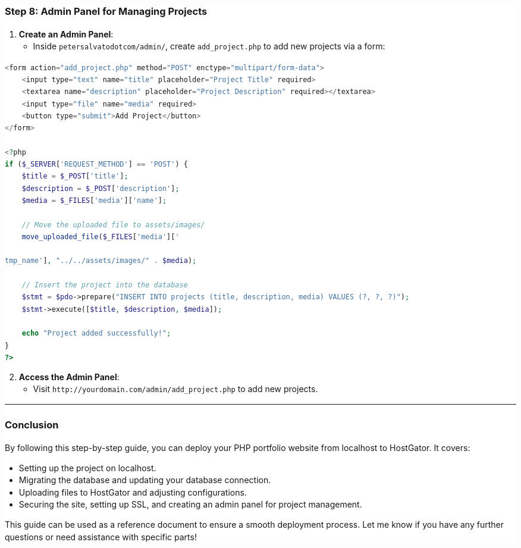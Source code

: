 
### **Step 8: Admin Panel for Managing Projects**

1. **Create an Admin Panel**:
   - Inside `petersalvatodotcom/admin/`, create `add_project.php` to add new projects via a form:

```php
<form action="add_project.php" method="POST" enctype="multipart/form-data">
    <input type="text" name="title" placeholder="Project Title" required>
    <textarea name="description" placeholder="Project Description" required></textarea>
    <input type="file" name="media" required>
    <button type="submit">Add Project</button>
</form>

<?php
if ($_SERVER['REQUEST_METHOD'] == 'POST') {
    $title = $_POST['title'];
    $description = $_POST['description'];
    $media = $_FILES['media']['name'];

    // Move the uploaded file to assets/images/
    move_uploaded_file($_FILES['media']['

tmp_name'], "../../assets/images/" . $media);

    // Insert the project into the database
    $stmt = $pdo->prepare("INSERT INTO projects (title, description, media) VALUES (?, ?, ?)");
    $stmt->execute([$title, $description, $media]);

    echo "Project added successfully!";
}
?>
```

2. **Access the Admin Panel**:
   - Visit `http://yourdomain.com/admin/add_project.php` to add new projects.

---

### **Conclusion**

By following this step-by-step guide, you can deploy your PHP portfolio website from localhost to HostGator. It covers:

- Setting up the project on localhost.
- Migrating the database and updating your database connection.
- Uploading files to HostGator and adjusting configurations.
- Securing the site, setting up SSL, and creating an admin panel for project management.

This guide can be used as a reference document to ensure a smooth deployment process. Let me know if you have any further questions or need assistance with specific parts!



